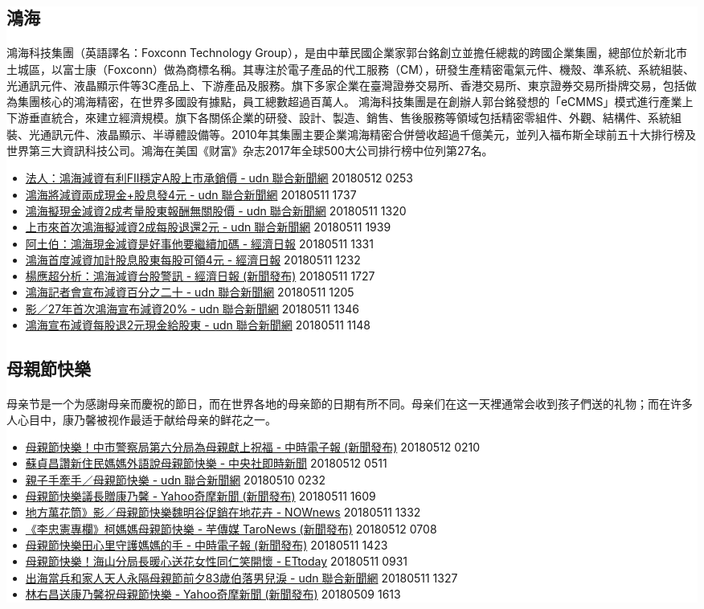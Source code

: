 ## 鴻海

鴻海科技集團（英語譯名：Foxconn Technology Group），是由中華民國企業家郭台銘創立並擔任總裁的跨國企業集團，總部位於新北市土城區，以富士康（Foxconn）做為商標名稱。其專注於電子產品的代工服務（CM），研發生產精密電氣元件、機殼、準系統、系統組裝、光通訊元件、液晶顯示件等3C產品上、下游產品及服務。旗下多家企業在臺灣證券交易所、香港交易所、東京證券交易所掛牌交易，包括做為集團核心的鴻海精密，在世界多國設有據點，員工總數超過百萬人。
鴻海科技集團是在創辦人郭台銘發想的「eCMMS」模式進行產業上下游垂直統合，來建立經濟規模。旗下各關係企業的研發、設計、製造、銷售、售後服務等領域包括精密零組件、外觀、結構件、系統組裝、光通訊元件、液晶顯示、半導體設備等。2010年其集團主要企業鴻海精密合併營收超過千億美元，並列入福布斯全球前五十大排行榜及世界第三大資訊科技公司。鴻海在美国《财富》杂志2017年全球500大公司排行榜中位列第27名。
- [法人：鴻海減資有利FII穩定A股上市承銷價 - udn 聯合新聞網](https://udn.com/news/story/7251/3138094 "法人：鴻海減資有利FII穩定A股上市承銷價 - udn 聯合新聞網") 20180512 0253
- [鴻海將減資兩成現金+股息發4元 - udn 聯合新聞網](https://udn.com/news/story/12096/3137803 "鴻海將減資兩成現金+股息發4元 - udn 聯合新聞網") 20180511 1737
- [鴻海擬現金減資2成考量股東報酬無關股價 - udn 聯合新聞網](https://udn.com/news/story/7251/3137537 "鴻海擬現金減資2成考量股東報酬無關股價 - udn 聯合新聞網") 20180511 1320
- [上市來首次鴻海擬減資2成每股退還2元 - udn 聯合新聞網](https://udn.com/news/story/11316/3137640 "上市來首次鴻海擬減資2成每股退還2元 - udn 聯合新聞網") 20180511 1939
- [阿土伯：鴻海現金減資是好事他要繼續加碼 - 經濟日報](https://money.udn.com/money/story/5612/3137545 "阿土伯：鴻海現金減資是好事他要繼續加碼 - 經濟日報") 20180511 1331
- [鴻海首度減資加計股息股東每股可領4元 - 經濟日報](https://money.udn.com/money/story/5612/3137356 "鴻海首度減資加計股息股東每股可領4元 - 經濟日報") 20180511 1232
- [楊應超分析：鴻海減資台股警訊 - 經濟日報 (新聞發布)](https://money.udn.com/money/story/5710/3137811 "楊應超分析：鴻海減資台股警訊 - 經濟日報 (新聞發布)") 20180511 1727
- [鴻海記者會宣布減資百分之二十 - udn 聯合新聞網](https://udn.com/news/story/7251/3137386 "鴻海記者會宣布減資百分之二十 - udn 聯合新聞網") 20180511 1205
- [影／27年首次鴻海宣布減資20% - udn 聯合新聞網](https://www.udn.com/news/story/12096/3137595 "影／27年首次鴻海宣布減資20% - udn 聯合新聞網") 20180511 1346
- [鴻海宣布減資每股退2元現金給股東 - udn 聯合新聞網](https://udn.com/news/story/7238/3137356 "鴻海宣布減資每股退2元現金給股東 - udn 聯合新聞網") 20180511 1148

## 母親節快樂

母亲节是一个为感謝母亲而慶祝的節日，而在世界各地的母亲節的日期有所不同。母亲们在这一天裡通常会收到孩子們送的礼物；而在许多人心目中，康乃馨被视作最适于献给母亲的鲜花之一。
- [母親節快樂！中市警察局第六分局為母親獻上祝福 - 中時電子報 (新聞發布)](http://www.chinatimes.com/realtimenews/20180512001060-260405 "母親節快樂！中市警察局第六分局為母親獻上祝福 - 中時電子報 (新聞發布)") 20180512 0210
- [蘇貞昌讚新住民媽媽外語說母親節快樂 - 中央社即時新聞](http://www.cna.com.tw/news/aipl/201805120090-1.aspx "蘇貞昌讚新住民媽媽外語說母親節快樂 - 中央社即時新聞") 20180512 0511
- [親子手牽手／母親節快樂 - udn 聯合新聞網](https://udn.com/news/story/11325/3133029 "親子手牽手／母親節快樂 - udn 聯合新聞網") 20180510 0232
- [母親節快樂議長贈康乃馨 - Yahoo奇摩新聞 (新聞發布)](https://tw.news.yahoo.com/%E6%AF%8D%E8%A6%AA%E7%AF%80%E5%BF%AB%E6%A8%82-%E8%AD%B0%E9%95%B7%E8%B4%88%E5%BA%B7%E4%B9%83%E9%A6%A8-160000593.html "母親節快樂議長贈康乃馨 - Yahoo奇摩新聞 (新聞發布)") 20180511 1609
- [地方萬花筒》影／母親節快樂魏明谷促銷在地花卉 - NOWnews](https://www.nownews.com/news/20180511/2752701 "地方萬花筒》影／母親節快樂魏明谷促銷在地花卉 - NOWnews") 20180511 1332
- [《李忠憲專欄》柯媽媽母親節快樂 - 芋傳媒 TaroNews (新聞發布)](https://taronews.tw/2018/05/12/36576/ "《李忠憲專欄》柯媽媽母親節快樂 - 芋傳媒 TaroNews (新聞發布)") 20180512 0708
- [母親節快樂田心里守護媽媽的手 - 中時電子報 (新聞發布)](http://www.chinatimes.com/realtimenews/20180511004705-260405 "母親節快樂田心里守護媽媽的手 - 中時電子報 (新聞發布)") 20180511 1423
- [母親節快樂！海山分局長暖心送花女性同仁笑開懷 - ETtoday](https://www.ettoday.net/news/20180511/1167800.htm "母親節快樂！海山分局長暖心送花女性同仁笑開懷 - ETtoday") 20180511 0931
- [出海當兵和家人天人永隔母親節前夕83歲伯落男兒淚 - udn 聯合新聞網](https://udn.com/news/story/7324/3137565 "出海當兵和家人天人永隔母親節前夕83歲伯落男兒淚 - udn 聯合新聞網") 20180511 1327
- [林右昌送康乃馨祝母親節快樂 - Yahoo奇摩新聞 (新聞發布)](https://tw.news.yahoo.com/%E6%9E%97%E5%8F%B3%E6%98%8C%E9%80%81%E5%BA%B7%E4%B9%83%E9%A6%A8-%E7%A5%9D%E6%AF%8D%E8%A6%AA%E7%AF%80%E5%BF%AB%E6%A8%82-160000644.html "林右昌送康乃馨祝母親節快樂 - Yahoo奇摩新聞 (新聞發布)") 20180509 1613
